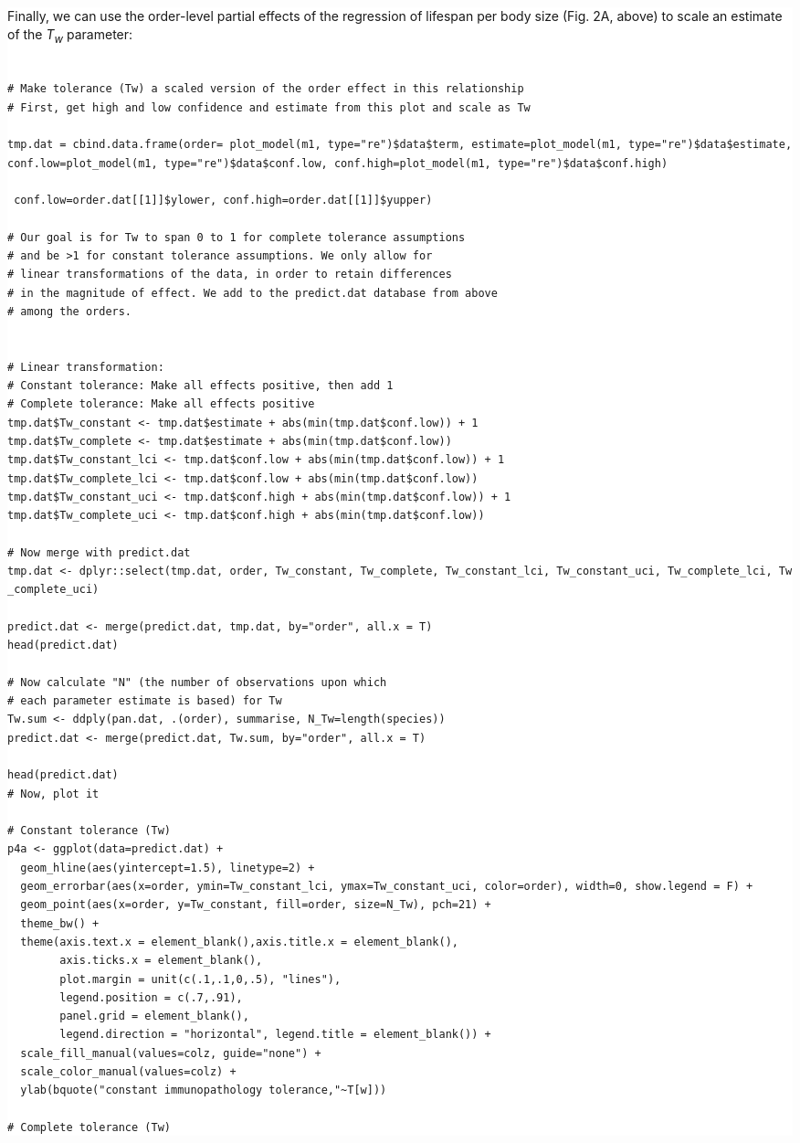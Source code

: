 Finally, we can use the order-level partial effects of the regression of lifespan per body size (Fig. 2A, above) to scale an estimate of the $T_w$ parameter:

```

# Make tolerance (Tw) a scaled version of the order effect in this relationship
# First, get high and low confidence and estimate from this plot and scale as Tw

tmp.dat = cbind.data.frame(order= plot_model(m1, type="re")$data$term, estimate=plot_model(m1, type="re")$data$estimate, conf.low=plot_model(m1, type="re")$data$conf.low, conf.high=plot_model(m1, type="re")$data$conf.high) 

 conf.low=order.dat[[1]]$ylower, conf.high=order.dat[[1]]$yupper)

# Our goal is for Tw to span 0 to 1 for complete tolerance assumptions
# and be >1 for constant tolerance assumptions. We only allow for 
# linear transformations of the data, in order to retain differences
# in the magnitude of effect. We add to the predict.dat database from above
# among the orders. 


# Linear transformation: 
# Constant tolerance: Make all effects positive, then add 1
# Complete tolerance: Make all effects positive
tmp.dat$Tw_constant <- tmp.dat$estimate + abs(min(tmp.dat$conf.low)) + 1
tmp.dat$Tw_complete <- tmp.dat$estimate + abs(min(tmp.dat$conf.low))
tmp.dat$Tw_constant_lci <- tmp.dat$conf.low + abs(min(tmp.dat$conf.low)) + 1
tmp.dat$Tw_complete_lci <- tmp.dat$conf.low + abs(min(tmp.dat$conf.low))
tmp.dat$Tw_constant_uci <- tmp.dat$conf.high + abs(min(tmp.dat$conf.low)) + 1
tmp.dat$Tw_complete_uci <- tmp.dat$conf.high + abs(min(tmp.dat$conf.low))

# Now merge with predict.dat
tmp.dat <- dplyr::select(tmp.dat, order, Tw_constant, Tw_complete, Tw_constant_lci, Tw_constant_uci, Tw_complete_lci, Tw_complete_uci)

predict.dat <- merge(predict.dat, tmp.dat, by="order", all.x = T)
head(predict.dat)

# Now calculate "N" (the number of observations upon which 
# each parameter estimate is based) for Tw
Tw.sum <- ddply(pan.dat, .(order), summarise, N_Tw=length(species))
predict.dat <- merge(predict.dat, Tw.sum, by="order", all.x = T)

head(predict.dat)
# Now, plot it

# Constant tolerance (Tw)
p4a <- ggplot(data=predict.dat) + 
  geom_hline(aes(yintercept=1.5), linetype=2) +
  geom_errorbar(aes(x=order, ymin=Tw_constant_lci, ymax=Tw_constant_uci, color=order), width=0, show.legend = F) +
  geom_point(aes(x=order, y=Tw_constant, fill=order, size=N_Tw), pch=21) + 
  theme_bw() +
  theme(axis.text.x = element_blank(),axis.title.x = element_blank(),
        axis.ticks.x = element_blank(),
        plot.margin = unit(c(.1,.1,0,.5), "lines"), 
        legend.position = c(.7,.91),
        panel.grid = element_blank(),
        legend.direction = "horizontal", legend.title = element_blank()) +
  scale_fill_manual(values=colz, guide="none") +
  scale_color_manual(values=colz) +
  ylab(bquote("constant immunopathology tolerance,"~T[w]))

# Complete tolerance (Tw)
```